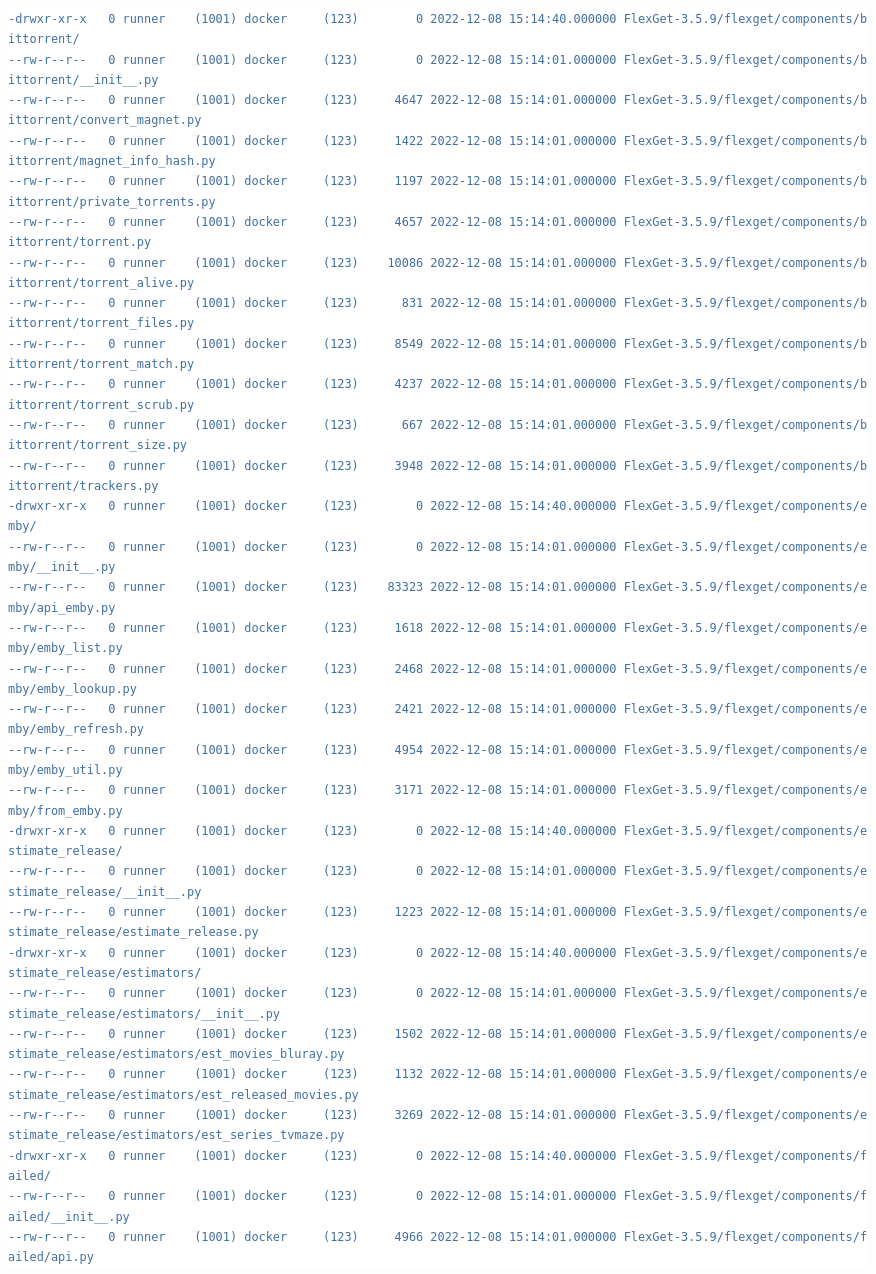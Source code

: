 ```diff
-drwxr-xr-x   0 runner    (1001) docker     (123)        0 2022-12-08 15:14:40.000000 FlexGet-3.5.9/flexget/components/bittorrent/
--rw-r--r--   0 runner    (1001) docker     (123)        0 2022-12-08 15:14:01.000000 FlexGet-3.5.9/flexget/components/bittorrent/__init__.py
--rw-r--r--   0 runner    (1001) docker     (123)     4647 2022-12-08 15:14:01.000000 FlexGet-3.5.9/flexget/components/bittorrent/convert_magnet.py
--rw-r--r--   0 runner    (1001) docker     (123)     1422 2022-12-08 15:14:01.000000 FlexGet-3.5.9/flexget/components/bittorrent/magnet_info_hash.py
--rw-r--r--   0 runner    (1001) docker     (123)     1197 2022-12-08 15:14:01.000000 FlexGet-3.5.9/flexget/components/bittorrent/private_torrents.py
--rw-r--r--   0 runner    (1001) docker     (123)     4657 2022-12-08 15:14:01.000000 FlexGet-3.5.9/flexget/components/bittorrent/torrent.py
--rw-r--r--   0 runner    (1001) docker     (123)    10086 2022-12-08 15:14:01.000000 FlexGet-3.5.9/flexget/components/bittorrent/torrent_alive.py
--rw-r--r--   0 runner    (1001) docker     (123)      831 2022-12-08 15:14:01.000000 FlexGet-3.5.9/flexget/components/bittorrent/torrent_files.py
--rw-r--r--   0 runner    (1001) docker     (123)     8549 2022-12-08 15:14:01.000000 FlexGet-3.5.9/flexget/components/bittorrent/torrent_match.py
--rw-r--r--   0 runner    (1001) docker     (123)     4237 2022-12-08 15:14:01.000000 FlexGet-3.5.9/flexget/components/bittorrent/torrent_scrub.py
--rw-r--r--   0 runner    (1001) docker     (123)      667 2022-12-08 15:14:01.000000 FlexGet-3.5.9/flexget/components/bittorrent/torrent_size.py
--rw-r--r--   0 runner    (1001) docker     (123)     3948 2022-12-08 15:14:01.000000 FlexGet-3.5.9/flexget/components/bittorrent/trackers.py
-drwxr-xr-x   0 runner    (1001) docker     (123)        0 2022-12-08 15:14:40.000000 FlexGet-3.5.9/flexget/components/emby/
--rw-r--r--   0 runner    (1001) docker     (123)        0 2022-12-08 15:14:01.000000 FlexGet-3.5.9/flexget/components/emby/__init__.py
--rw-r--r--   0 runner    (1001) docker     (123)    83323 2022-12-08 15:14:01.000000 FlexGet-3.5.9/flexget/components/emby/api_emby.py
--rw-r--r--   0 runner    (1001) docker     (123)     1618 2022-12-08 15:14:01.000000 FlexGet-3.5.9/flexget/components/emby/emby_list.py
--rw-r--r--   0 runner    (1001) docker     (123)     2468 2022-12-08 15:14:01.000000 FlexGet-3.5.9/flexget/components/emby/emby_lookup.py
--rw-r--r--   0 runner    (1001) docker     (123)     2421 2022-12-08 15:14:01.000000 FlexGet-3.5.9/flexget/components/emby/emby_refresh.py
--rw-r--r--   0 runner    (1001) docker     (123)     4954 2022-12-08 15:14:01.000000 FlexGet-3.5.9/flexget/components/emby/emby_util.py
--rw-r--r--   0 runner    (1001) docker     (123)     3171 2022-12-08 15:14:01.000000 FlexGet-3.5.9/flexget/components/emby/from_emby.py
-drwxr-xr-x   0 runner    (1001) docker     (123)        0 2022-12-08 15:14:40.000000 FlexGet-3.5.9/flexget/components/estimate_release/
--rw-r--r--   0 runner    (1001) docker     (123)        0 2022-12-08 15:14:01.000000 FlexGet-3.5.9/flexget/components/estimate_release/__init__.py
--rw-r--r--   0 runner    (1001) docker     (123)     1223 2022-12-08 15:14:01.000000 FlexGet-3.5.9/flexget/components/estimate_release/estimate_release.py
-drwxr-xr-x   0 runner    (1001) docker     (123)        0 2022-12-08 15:14:40.000000 FlexGet-3.5.9/flexget/components/estimate_release/estimators/
--rw-r--r--   0 runner    (1001) docker     (123)        0 2022-12-08 15:14:01.000000 FlexGet-3.5.9/flexget/components/estimate_release/estimators/__init__.py
--rw-r--r--   0 runner    (1001) docker     (123)     1502 2022-12-08 15:14:01.000000 FlexGet-3.5.9/flexget/components/estimate_release/estimators/est_movies_bluray.py
--rw-r--r--   0 runner    (1001) docker     (123)     1132 2022-12-08 15:14:01.000000 FlexGet-3.5.9/flexget/components/estimate_release/estimators/est_released_movies.py
--rw-r--r--   0 runner    (1001) docker     (123)     3269 2022-12-08 15:14:01.000000 FlexGet-3.5.9/flexget/components/estimate_release/estimators/est_series_tvmaze.py
-drwxr-xr-x   0 runner    (1001) docker     (123)        0 2022-12-08 15:14:40.000000 FlexGet-3.5.9/flexget/components/failed/
--rw-r--r--   0 runner    (1001) docker     (123)        0 2022-12-08 15:14:01.000000 FlexGet-3.5.9/flexget/components/failed/__init__.py
--rw-r--r--   0 runner    (1001) docker     (123)     4966 2022-12-08 15:14:01.000000 FlexGet-3.5.9/flexget/components/failed/api.py
```